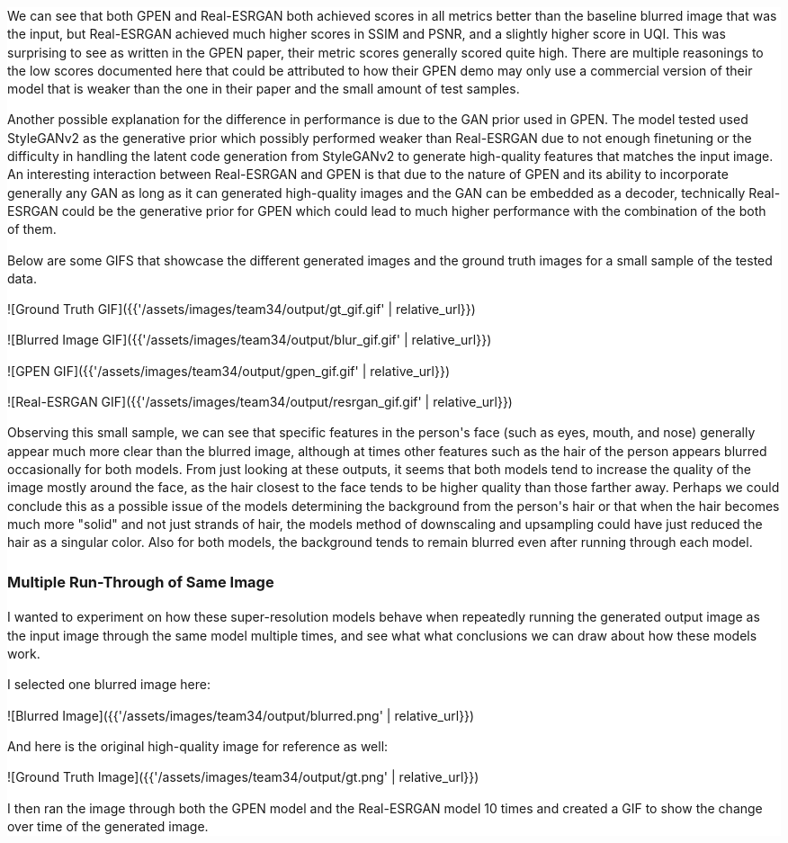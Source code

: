 We can see that both GPEN and Real-ESRGAN both achieved scores in all metrics better than the baseline blurred image that was the input, but Real-ESRGAN achieved much higher scores in SSIM and PSNR, and a slightly higher score in UQI. This was surprising to see as written in the GPEN paper, their metric scores generally scored quite high. There are multiple reasonings to the low scores documented here that could be attributed to how their GPEN demo may only use a commercial version of their model that is weaker than the one in their paper and the small amount of test samples. 

Another possible explanation for the difference in performance is due to the GAN prior used in GPEN. The model tested used StyleGANv2 as the generative prior which possibly performed weaker than Real-ESRGAN due to not enough finetuning or the difficulty in handling the latent code generation from StyleGANv2 to generate high-quality features that matches the input image. An interesting interaction between Real-ESRGAN and GPEN is that due to the nature of GPEN and its ability to incorporate generally any GAN as long as it can generated high-quality images and the GAN can be embedded as a decoder, technically Real-ESRGAN could be the generative prior for GPEN which could lead to much higher performance with the combination of the both of them.

Below are some GIFS that showcase the different generated images and the ground truth images for a small sample of the tested data. 

![Ground Truth GIF]({{'/assets/images/team34/output/gt_gif.gif' | relative_url}})

![Blurred Image GIF]({{'/assets/images/team34/output/blur_gif.gif' | relative_url}})

![GPEN GIF]({{'/assets/images/team34/output/gpen_gif.gif' | relative_url}})

![Real-ESRGAN GIF]({{'/assets/images/team34/output/resrgan_gif.gif' | relative_url}})

Observing this small sample, we can see that specific features in the person's face (such as eyes, mouth, and nose) generally appear much more clear than the blurred image, although at times other features such as the hair of the person appears blurred occasionally for both models. From just looking at these outputs, it seems that both models tend to increase the quality of the image mostly around the face, as the hair closest to the face tends to be higher quality than those farther away. Perhaps we could conclude this as a possible issue of the models determining the background from the person's hair or that when the hair becomes much more "solid" and not just strands of hair, the models method of downscaling and upsampling could have just reduced the hair as a singular color. Also for both models, the background tends to remain blurred even after running through each model. 

### Multiple Run-Through of Same Image

I wanted to experiment on how these super-resolution models behave when repeatedly running the generated output image as the input image through the same model multiple times, and see what what conclusions we can draw about how these models work.

I selected one blurred image here:

![Blurred Image]({{'/assets/images/team34/output/blurred.png' | relative_url}})

And here is the original high-quality image for reference as well:

![Ground Truth Image]({{'/assets/images/team34/output/gt.png' | relative_url}})

I then ran the image through both the GPEN model and the Real-ESRGAN model 10 times and created a GIF to show the change over time of the generated image.
